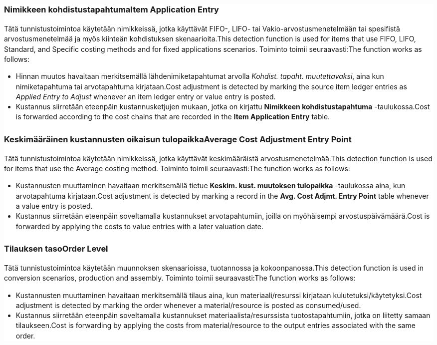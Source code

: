 ### <a name="item-application-entry"></a><span data-ttu-id="5a467-125">Nimikkeen kohdistustapahtuma</span><span class="sxs-lookup"><span data-stu-id="5a467-125">Item Application Entry</span></span>  
<span data-ttu-id="5a467-126">Tätä tunnistustoimintoa käytetään nimikkeissä, jotka käyttävät FIFO-, LIFO- tai Vakio-arvostusmenetelmään tai spesifistä arvostusmenetelmää ja myös kiinteän kohdistuksen skenaarioita.</span><span class="sxs-lookup"><span data-stu-id="5a467-126">This detection function is used for items that use FIFO, LIFO, Standard, and Specific costing methods and for fixed applications scenarios.</span></span> <span data-ttu-id="5a467-127">Toiminto toimii seuraavasti:</span><span class="sxs-lookup"><span data-stu-id="5a467-127">The function works as follows:</span></span>  

* <span data-ttu-id="5a467-128">Hinnan muutos havaitaan merkitsemällä lähdenimiketapahtumat arvolla *Kohdist. tapaht. muutettavaksi*, aina kun nimiketapahtuma tai arvotapahtuma kirjataan.</span><span class="sxs-lookup"><span data-stu-id="5a467-128">Cost adjustment is detected by marking the source item ledger entries as *Applied Entry to Adjust* whenever an item ledger entry or value entry is posted.</span></span>  
* <span data-ttu-id="5a467-129">Kustannus siirretään eteenpäin kustannusketjujen mukaan, jotka on kirjattu **Nimikkeen kohdistustapahtuma** -taulukossa.</span><span class="sxs-lookup"><span data-stu-id="5a467-129">Cost is forwarded according to the cost chains that are recorded in the **Item Application Entry** table.</span></span>  

### <a name="average-cost-adjustment-entry-point"></a><span data-ttu-id="5a467-130">Keskimääräinen kustannusten oikaisun tulopaikka</span><span class="sxs-lookup"><span data-stu-id="5a467-130">Average Cost Adjustment Entry Point</span></span>  
<span data-ttu-id="5a467-131">Tätä tunnistustoimintoa käytetään nimikkeissä, jotka käyttävät keskimääräistä arvostusmenetelmää.</span><span class="sxs-lookup"><span data-stu-id="5a467-131">This detection function is used for items that use the Average costing method.</span></span> <span data-ttu-id="5a467-132">Toiminto toimii seuraavasti:</span><span class="sxs-lookup"><span data-stu-id="5a467-132">The function works as follows:</span></span>  

* <span data-ttu-id="5a467-133">Kustannusten muuttaminen havaitaan merkitsemällä tietue **Keskim. kust. muutoksen tulopaikka** -taulukossa aina, kun arvotapahtuma kirjataan.</span><span class="sxs-lookup"><span data-stu-id="5a467-133">Cost adjustment is detected by marking a record in the **Avg. Cost Adjmt. Entry Point** table whenever a value entry is posted.</span></span>  
* <span data-ttu-id="5a467-134">Kustannus siirretään eteenpäin soveltamalla kustannukset arvotapahtumiin, joilla on myöhäisempi arvostuspäivämäärä.</span><span class="sxs-lookup"><span data-stu-id="5a467-134">Cost is forwarded by applying the costs to value entries with a later valuation date.</span></span>  

### <a name="order-level"></a><span data-ttu-id="5a467-135">Tilauksen taso</span><span class="sxs-lookup"><span data-stu-id="5a467-135">Order Level</span></span>  
<span data-ttu-id="5a467-136">Tätä tunnistustoimintoa käytetään muunnoksen skenaarioissa, tuotannossa ja kokoonpanossa.</span><span class="sxs-lookup"><span data-stu-id="5a467-136">This detection function is used in conversion scenarios, production and assembly.</span></span> <span data-ttu-id="5a467-137">Toiminto toimii seuraavasti:</span><span class="sxs-lookup"><span data-stu-id="5a467-137">The function works as follows:</span></span>  

* <span data-ttu-id="5a467-138">Kustannusten muuttaminen havaitaan merkitsemällä tilaus aina, kun materiaali/resurssi kirjataan kulutetuksi/käytetyksi.</span><span class="sxs-lookup"><span data-stu-id="5a467-138">Cost adjustment is detected by marking the order whenever a material/resource is posted as consumed/used.</span></span>  
* <span data-ttu-id="5a467-139">Kustannus siirretään eteenpäin soveltamalla kustannukset materiaalista/resurssista tuotostapahtumiin, jotka on liitetty samaan tilaukseen.</span><span class="sxs-lookup"><span data-stu-id="5a467-139">Cost is forwarding by applying the costs from material/resource to the output entries associated with the same order.</span></span>  
